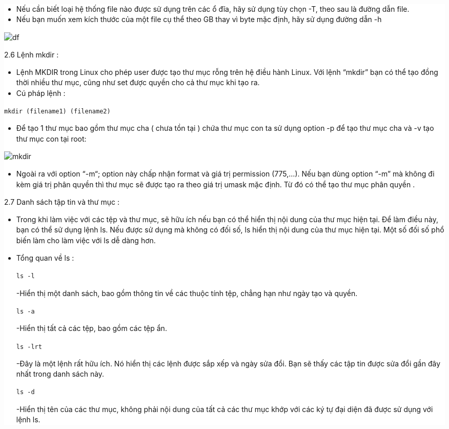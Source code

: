 
  - Nếu cần biết loại hệ thống file nào được sử dụng trên các ổ đĩa, hãy sử dụng tùy chọn -T, theo sau là đường dẫn file.
  - Nếu bạn muốn xem kích thước của một file cụ thể theo GB thay vì byte mặc định, hãy sử dụng đường dẫn -h 
 
![df](https://user-images.githubusercontent.com/68736233/89422202-3b00e200-d75f-11ea-8fd0-b87b544b06bb.png)

 2.6 Lệnh mkdir : 
  - Lệnh MKDIR trong Linux cho phép user được tạo thư mục rỗng trên hệ điều hành Linux. Với lệnh “mkdir” bạn có thể tạo đồng thời nhiều thư mục, cũng như set được quyền cho cả thư mục khi tạo ra.
  - Cú pháp lệnh :

```
mkdir (filename1) (filename2)
```


  - Để tạo 1 thư mục bao gồm thư mục cha ( chưa tồn tại ) chứa thư mục con ta sử dụng option -p để tạo thư mục cha và -v tạo thư mục con tại root:

![mkdir](https://user-images.githubusercontent.com/68736233/89423359-97183600-d760-11ea-8021-4486ae15f114.png)


  - Ngoài ra với option “-m“; option này chấp nhận format và giá trị permission (775,…). Nếu bạn dùng option “-m” mà không đi kèm giá trị phân quyền thì thư mục sẽ được tạo ra theo giá trị umask mặc định. Từ đó có thể tạo thư mục phân quyền .

 2.7 Danh sách tập tin và thư mục :
  - Trong khi làm việc với các tệp và thư mục, sẽ hữu ích nếu bạn có thể hiển thị nội dung của thư mục hiện tại. Để làm điều này, bạn có thể sử dụng lệnh ls. Nếu được sử dụng mà không có đối số, ls hiển thị nội dung của thư mục hiện tại. Một số đối số phổ biến làm cho làm việc với ls dễ dàng hơn.
  - Tổng quan về ls :
     
     
	 ```
	 ls -l
	 ```
	 
	 -Hiển thị một danh sách, bao gồm thông tin về các thuộc tính tệp, chẳng hạn như ngày tạo và quyền.
		 
	 ```
	 ls -a 
	 ```
	 
	 -Hiển thị tất cả các tệp, bao gồm các tệp ẩn.
		 
	 ```
	 ls -lrt
	 ```
	 
	 -Đây là một lệnh rất hữu ích. Nó hiển thị các lệnh được sắp xếp và ngày sửa đổi. Bạn sẽ thấy các tập tin được sửa đổi gần đây nhất trong danh sách này.
		 
	 ```
	ls -d 
	 ```
	 
	 -Hiển thị tên của các thư mục, không phải nội dung của tất cả các thư mục khớp với các ký tự đại diện đã được sử dụng với lệnh ls.
		 